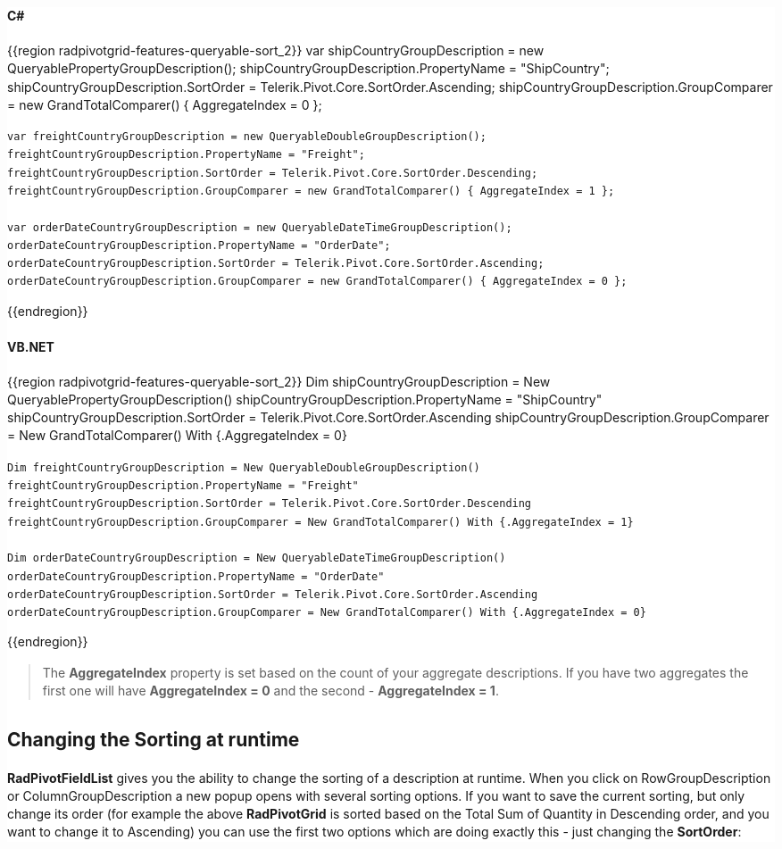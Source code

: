 #### __C#__

{{region radpivotgrid-features-queryable-sort_2}}
	var shipCountryGroupDescription = new QueryablePropertyGroupDescription();
	shipCountryGroupDescription.PropertyName = "ShipCountry";
	shipCountryGroupDescription.SortOrder = Telerik.Pivot.Core.SortOrder.Ascending;
	shipCountryGroupDescription.GroupComparer = new GrandTotalComparer() { AggregateIndex = 0 };
	
	var freightCountryGroupDescription = new QueryableDoubleGroupDescription();
	freightCountryGroupDescription.PropertyName = "Freight";
	freightCountryGroupDescription.SortOrder = Telerik.Pivot.Core.SortOrder.Descending;
	freightCountryGroupDescription.GroupComparer = new GrandTotalComparer() { AggregateIndex = 1 };
	
	var orderDateCountryGroupDescription = new QueryableDateTimeGroupDescription();
	orderDateCountryGroupDescription.PropertyName = "OrderDate";
	orderDateCountryGroupDescription.SortOrder = Telerik.Pivot.Core.SortOrder.Ascending;
	orderDateCountryGroupDescription.GroupComparer = new GrandTotalComparer() { AggregateIndex = 0 };
{{endregion}}

#### __VB.NET__

{{region radpivotgrid-features-queryable-sort_2}}
	Dim shipCountryGroupDescription = New QueryablePropertyGroupDescription()
	shipCountryGroupDescription.PropertyName = "ShipCountry"
	shipCountryGroupDescription.SortOrder = Telerik.Pivot.Core.SortOrder.Ascending
	shipCountryGroupDescription.GroupComparer = New GrandTotalComparer() With {.AggregateIndex = 0}
	
	Dim freightCountryGroupDescription = New QueryableDoubleGroupDescription()
	freightCountryGroupDescription.PropertyName = "Freight"
	freightCountryGroupDescription.SortOrder = Telerik.Pivot.Core.SortOrder.Descending
	freightCountryGroupDescription.GroupComparer = New GrandTotalComparer() With {.AggregateIndex = 1}
	
	Dim orderDateCountryGroupDescription = New QueryableDateTimeGroupDescription()
	orderDateCountryGroupDescription.PropertyName = "OrderDate"
	orderDateCountryGroupDescription.SortOrder = Telerik.Pivot.Core.SortOrder.Ascending
	orderDateCountryGroupDescription.GroupComparer = New GrandTotalComparer() With {.AggregateIndex = 0}
{{endregion}}

>The __AggregateIndex__ property is set based on the count of your aggregate descriptions. If you have two aggregates the first one will have __AggregateIndex = 0__ and the second - __AggregateIndex = 1__.

## Changing the Sorting at runtime

__RadPivotFieldList__ gives you the ability to change the sorting of a description at runtime. When you click on RowGroupDescription or ColumnGroupDescription a new popup opens with several sorting options. If you want to save the current sorting, but only change its order (for example the above __RadPivotGrid__ is sorted based on the Total Sum of Quantity in Descending order, and you want to change it to Ascending) you can use the first two options which are doing exactly this - just changing the __SortOrder__:
